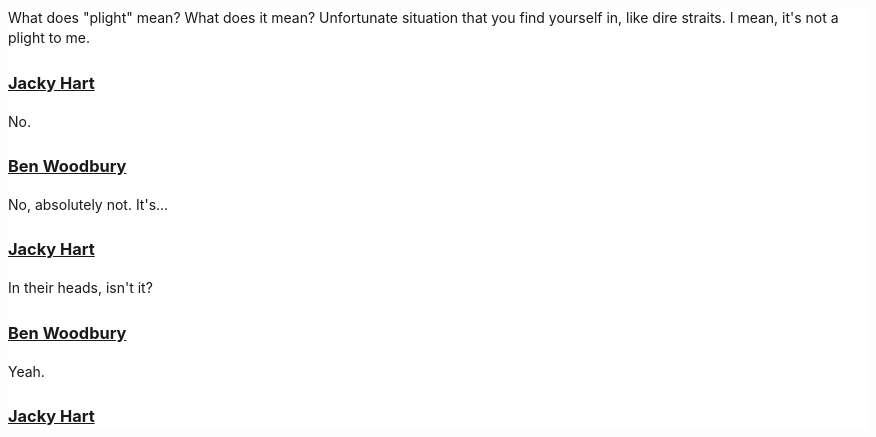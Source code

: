 What does "plight" mean? What does it mean? Unfortunate situation that you find yourself in, like dire straits. I mean, it's not a plight to me.

### [**Jacky Hart**](https://www.youtube.com/watch?v=lbjx3tSbRRQ&t=5518s)

No.

### [**Ben Woodbury**](https://www.youtube.com/watch?v=lbjx3tSbRRQ&t=5519s)

No, absolutely not. It's...

### [**Jacky Hart**](https://www.youtube.com/watch?v=lbjx3tSbRRQ&t=5521s)

In their heads, isn't it?

### [**Ben Woodbury**](https://www.youtube.com/watch?v=lbjx3tSbRRQ&t=5522s)

Yeah.

### [**Jacky Hart**](https://www.youtube.com/watch?v=lbjx3tSbRRQ&t=5522s)

